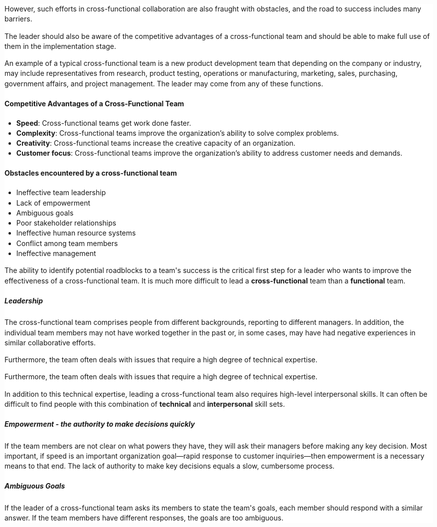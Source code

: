 However, such efforts in cross-functional collaboration are also fraught with obstacles, and the road to success includes many barriers.

The leader should also be aware of the competitive advantages of a cross-functional team and should be able to make full use of them in the implementation stage. 

An example of a typical cross-functional team is a new product development team that depending on the company or industry, may include representatives from research, product testing, operations or manufacturing, marketing, sales, purchasing, government affairs, and project management. The leader may come from any of these functions.

#### Competitive Advantages of a Cross-Functional Team
* **Speed**: Cross-functional teams get work done faster. 
* **Complexity**: Cross-functional teams improve the organization’s ability to solve complex problems. 
* **Creativity**: Cross-functional teams increase the creative capacity of an organization. 
* **Customer focus**: Cross-functional teams improve the organization’s ability to address customer needs and demands.

#### Obstacles encountered by a cross-functional team
* Ineffective team leadership
* Lack of empowerment
* Ambiguous goals
* Poor stakeholder relationships
* Ineffective human resource systems
* Conflict among team members
* Ineffective management

The ability to identify potential roadblocks to a team's success is the critical first step for a leader who wants to improve the effectiveness of a cross-functional team. It is much more difficult to lead a **cross-functional** team than a **functional** team. 
##### Leadership
The cross-functional team comprises people from different backgrounds, reporting to different managers. In addition, the individual team members may not have worked together in the past or, in some cases, may have had negative experiences in similar collaborative efforts. 

Furthermore, the team often deals with issues that require a high degree of technical expertise.

Furthermore, the team often deals with issues that require a high degree of technical expertise.

In addition to this technical expertise, leading a cross-functional team also requires high-level interpersonal skills. It can often be difficult to find people with this combination of **technical** and **interpersonal** skill sets. 

##### Empowerment - the authority to make decisions quickly
If the team members are not clear on what powers they have, they will ask their managers before making any key decision. Most important, if speed is an important organization goal—rapid response to customer inquiries—then empowerment is a necessary means to that end. The lack of authority to make key decisions equals a slow, cumbersome process.

##### Ambiguous Goals
If the leader of a cross-functional team asks its members to state the team's goals, each member should respond with a similar answer. If the team members have different responses, the goals are too ambiguous.
